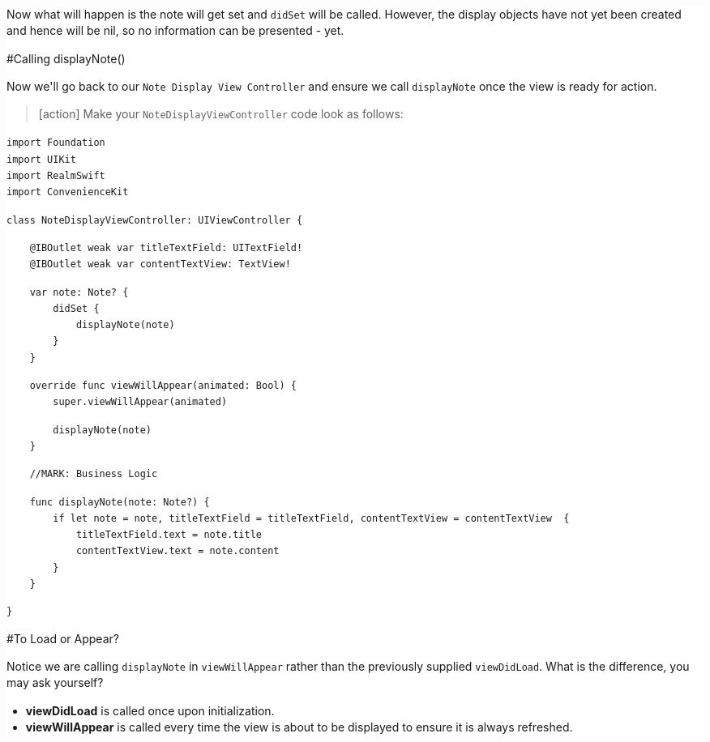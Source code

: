 Now what will happen is the note will get set and `didSet` will be called. However, the display objects have not yet been created and hence will be nil, so no information can be presented - yet.

#Calling displayNote()

Now we'll go back to our `Note Display View Controller` and ensure we call `displayNote` once the view is ready for action.

> [action]
> Make your `NoteDisplayViewController` code look as follows:
>
	import Foundation
	import UIKit
	import RealmSwift
	import ConvenienceKit
>
	class NoteDisplayViewController: UIViewController {
>
	    @IBOutlet weak var titleTextField: UITextField!
	    @IBOutlet weak var contentTextView: TextView!
>
	    var note: Note? {
	        didSet {
	            displayNote(note)
	        }
	    }
>
	    override func viewWillAppear(animated: Bool) {
	        super.viewWillAppear(animated)
>
	        displayNote(note)
	    }
>
	    //MARK: Business Logic
>
	    func displayNote(note: Note?) {
	        if let note = note, titleTextField = titleTextField, contentTextView = contentTextView  {
	            titleTextField.text = note.title
	            contentTextView.text = note.content
	        }
	    }
>
	}
>

#To Load or Appear?

Notice we are calling `displayNote` in `viewWillAppear` rather than the previously supplied `viewDidLoad`.  What is the difference, you may ask yourself?

 - **viewDidLoad** is called once upon initialization.
 - **viewWillAppear** is called every time the view is about to be displayed to ensure it is always refreshed.
